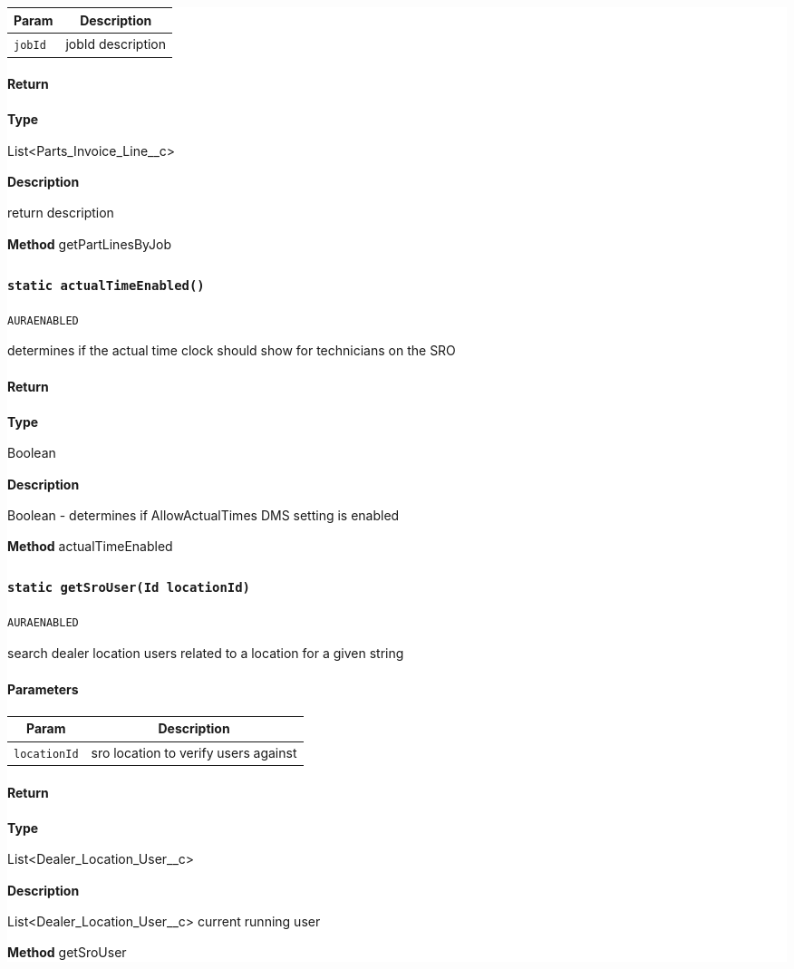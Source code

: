 |Param|Description|
|---|---|
|`jobId`|jobId description|

#### Return

**Type**

List&lt;Parts_Invoice_Line__c&gt;

**Description**

return description


**Method** getPartLinesByJob

### `static actualTimeEnabled()`

`AURAENABLED`

determines if the actual time clock should show for technicians on the SRO

#### Return

**Type**

Boolean

**Description**

Boolean - determines if AllowActualTimes DMS setting is enabled


**Method** actualTimeEnabled

### `static getSroUser(Id locationId)`

`AURAENABLED`

search dealer location users related to a location for a given string

#### Parameters

|Param|Description|
|---|---|
|`locationId`|sro location to verify users against|

#### Return

**Type**

List&lt;Dealer_Location_User__c&gt;

**Description**

List&lt;Dealer_Location_User__c&gt; current running user


**Method** getSroUser
